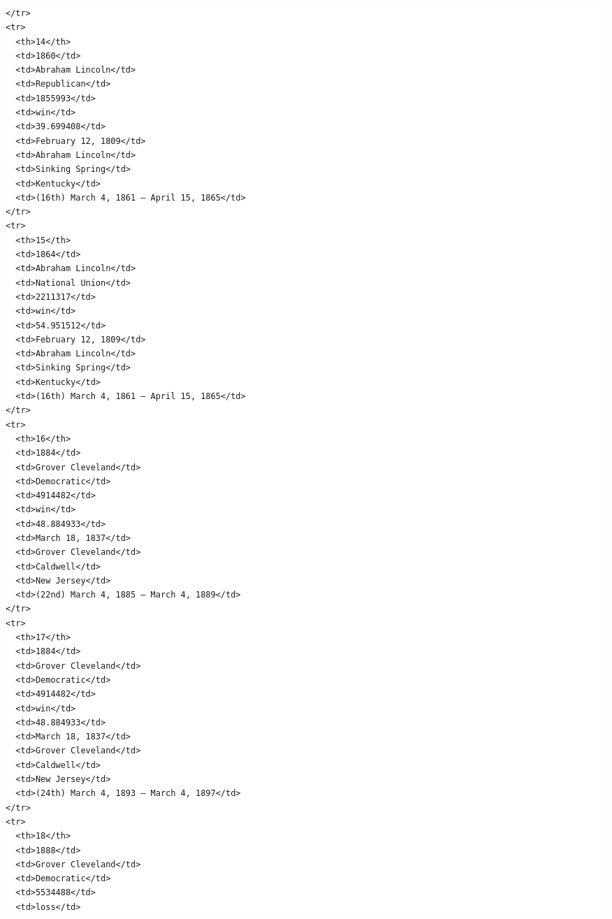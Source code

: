     </tr>
    <tr>
      <th>14</th>
      <td>1860</td>
      <td>Abraham Lincoln</td>
      <td>Republican</td>
      <td>1855993</td>
      <td>win</td>
      <td>39.699408</td>
      <td>February 12, 1809</td>
      <td>Abraham Lincoln</td>
      <td>Sinking Spring</td>
      <td>Kentucky</td>
      <td>(16th) March 4, 1861 – April 15, 1865</td>
    </tr>
    <tr>
      <th>15</th>
      <td>1864</td>
      <td>Abraham Lincoln</td>
      <td>National Union</td>
      <td>2211317</td>
      <td>win</td>
      <td>54.951512</td>
      <td>February 12, 1809</td>
      <td>Abraham Lincoln</td>
      <td>Sinking Spring</td>
      <td>Kentucky</td>
      <td>(16th) March 4, 1861 – April 15, 1865</td>
    </tr>
    <tr>
      <th>16</th>
      <td>1884</td>
      <td>Grover Cleveland</td>
      <td>Democratic</td>
      <td>4914482</td>
      <td>win</td>
      <td>48.884933</td>
      <td>March 18, 1837</td>
      <td>Grover Cleveland</td>
      <td>Caldwell</td>
      <td>New Jersey</td>
      <td>(22nd) March 4, 1885 – March 4, 1889</td>
    </tr>
    <tr>
      <th>17</th>
      <td>1884</td>
      <td>Grover Cleveland</td>
      <td>Democratic</td>
      <td>4914482</td>
      <td>win</td>
      <td>48.884933</td>
      <td>March 18, 1837</td>
      <td>Grover Cleveland</td>
      <td>Caldwell</td>
      <td>New Jersey</td>
      <td>(24th) March 4, 1893 – March 4, 1897</td>
    </tr>
    <tr>
      <th>18</th>
      <td>1888</td>
      <td>Grover Cleveland</td>
      <td>Democratic</td>
      <td>5534488</td>
      <td>loss</td>
